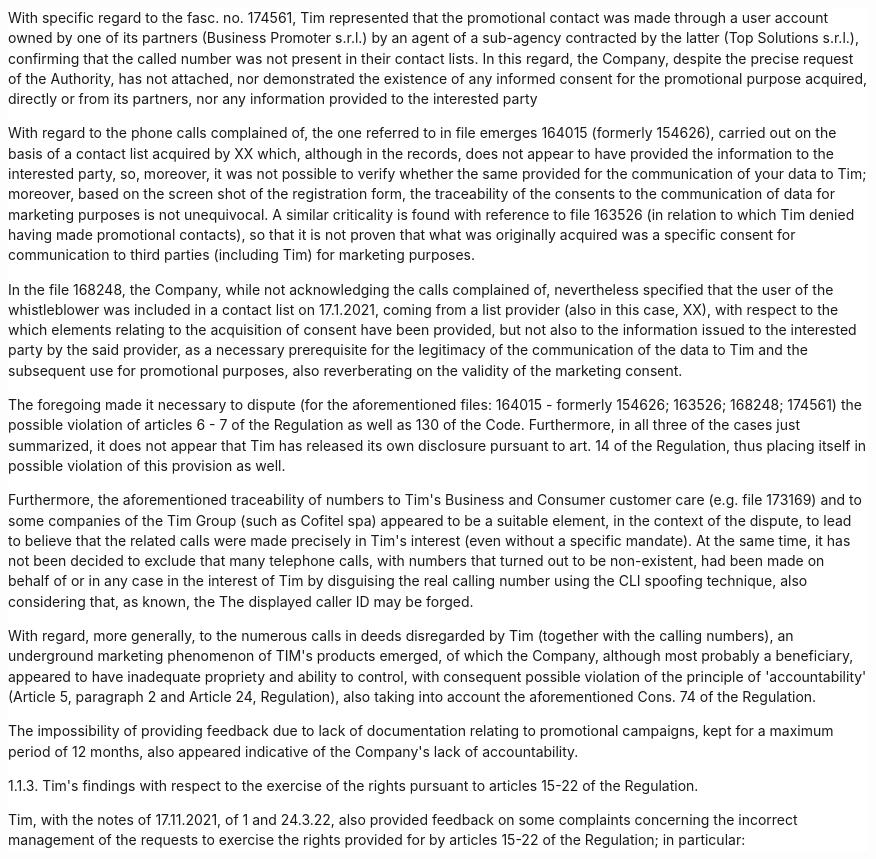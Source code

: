 With specific regard to the fasc. no. 174561, Tim represented that the promotional contact was made through a user account owned by one of its partners (Business Promoter s.r.l.) by an agent of a sub-agency contracted by the latter (Top Solutions s.r.l.), confirming that the called number was not present in their contact lists. In this regard, the Company, despite the precise request of the Authority, has not attached, nor demonstrated the existence of any informed consent for the promotional purpose acquired, directly or from its partners, nor any information provided to the interested party

With regard to the phone calls complained of, the one referred to in file emerges 164015 (formerly 154626), carried out on the basis of a contact list acquired by XX which, although in the records, does not appear to have provided the information to the interested party, so, moreover, it was not possible to verify whether the same provided for the communication of your data to Tim; moreover, based on the screen shot of the registration form, the traceability of the consents to the communication of data for marketing purposes is not unequivocal. A similar criticality is found with reference to file 163526 (in relation to which Tim denied having made promotional contacts), so that it is not proven that what was originally acquired was a specific consent for communication to third parties (including Tim) for marketing purposes.

In the file 168248, the Company, while not acknowledging the calls complained of, nevertheless specified that the user of the whistleblower was included in a contact list on 17.1.2021, coming from a list provider (also in this case, XX), with respect to the which elements relating to the acquisition of consent have been provided, but not also to the information issued to the interested party by the said provider, as a necessary prerequisite for the legitimacy of the communication of the data to Tim and the subsequent use for promotional purposes, also reverberating on the validity of the marketing consent.

The foregoing made it necessary to dispute (for the aforementioned files: 164015 - formerly 154626; 163526; 168248; 174561) the possible violation of articles 6 - 7 of the Regulation as well as 130 of the Code. Furthermore, in all three of the cases just summarized, it does not appear that Tim has released its own disclosure pursuant to art. 14 of the Regulation, thus placing itself in possible violation of this provision as well.

Furthermore, the aforementioned traceability of numbers to Tim's Business and Consumer customer care (e.g. file 173169) and to some companies of the Tim Group (such as Cofitel spa) appeared to be a suitable element, in the context of the dispute, to lead to believe that the related calls were made precisely in Tim's interest (even without a specific mandate). At the same time, it has not been decided to exclude that many telephone calls, with numbers that turned out to be non-existent, had been made on behalf of or in any case in the interest of Tim by disguising the real calling number using the CLI spoofing technique, also considering that, as known, the The displayed caller ID may be forged.

With regard, more generally, to the numerous calls in deeds disregarded by Tim (together with the calling numbers), an underground marketing phenomenon of TIM's products emerged, of which the Company, although most probably a beneficiary, appeared to have inadequate propriety and ability to control, with consequent possible violation of the principle of 'accountability' (Article 5, paragraph 2 and Article 24, Regulation), also taking into account the aforementioned Cons. 74 of the Regulation.

The impossibility of providing feedback due to lack of documentation relating to promotional campaigns, kept for a maximum period of 12 months, also appeared indicative of the Company's lack of accountability.

1.1.3. Tim's findings with respect to the exercise of the rights pursuant to articles 15-22 of the Regulation.

Tim, with the notes of 17.11.2021, of 1 and 24.3.22, also provided feedback on some complaints concerning the incorrect management of the requests to exercise the rights provided for by articles 15-22 of the Regulation; in particular:
